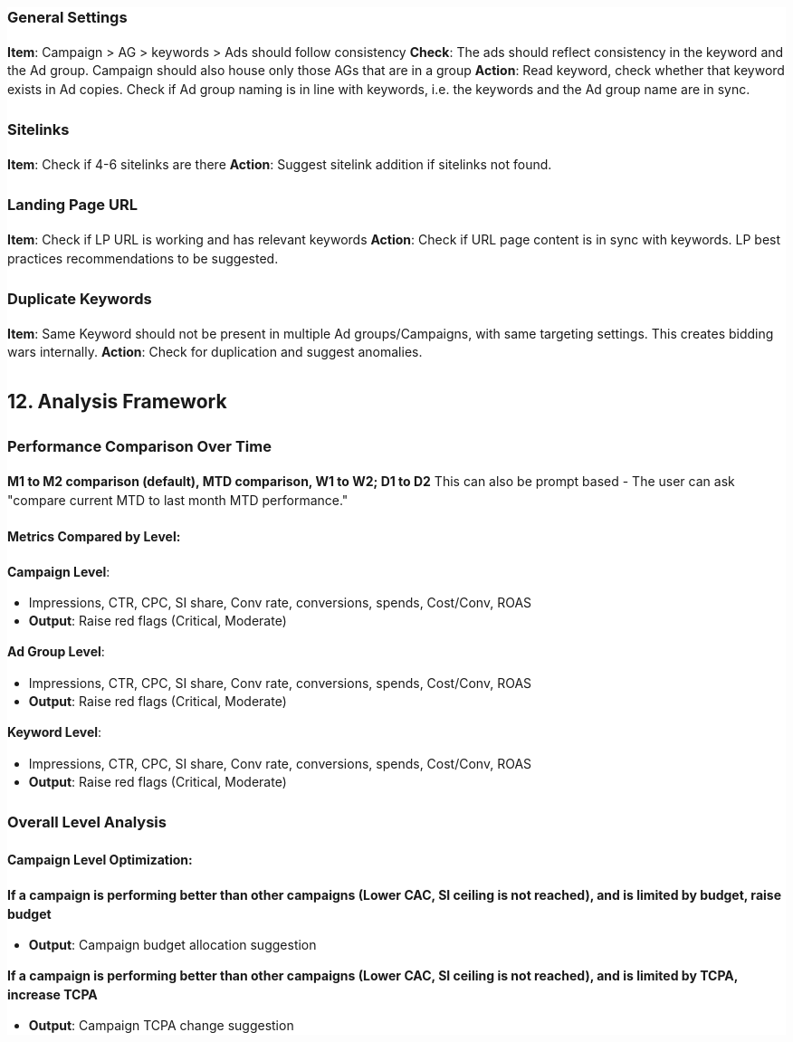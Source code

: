 ### General Settings
**Item**: Campaign > AG > keywords > Ads should follow consistency
**Check**: The ads should reflect consistency in the keyword and the Ad group. Campaign should also house only those AGs that are in a group
**Action**: Read keyword, check whether that keyword exists in Ad copies. Check if Ad group naming is in line with keywords, i.e. the keywords and the Ad group name are in sync.

### Sitelinks
**Item**: Check if 4-6 sitelinks are there
**Action**: Suggest sitelink addition if sitelinks not found.

### Landing Page URL
**Item**: Check if LP URL is working and has relevant keywords
**Action**: Check if URL page content is in sync with keywords. LP best practices recommendations to be suggested.

### Duplicate Keywords
**Item**: Same Keyword should not be present in multiple Ad groups/Campaigns, with same targeting settings. This creates bidding wars internally.
**Action**: Check for duplication and suggest anomalies.

## 12. Analysis Framework

### Performance Comparison Over Time
**M1 to M2 comparison (default), MTD comparison, W1 to W2; D1 to D2**
This can also be prompt based - The user can ask "compare current MTD to last month MTD performance."

#### Metrics Compared by Level:
**Campaign Level**:
- Impressions, CTR, CPC, SI share, Conv rate, conversions, spends, Cost/Conv, ROAS
- **Output**: Raise red flags (Critical, Moderate)

**Ad Group Level**:
- Impressions, CTR, CPC, SI share, Conv rate, conversions, spends, Cost/Conv, ROAS
- **Output**: Raise red flags (Critical, Moderate)

**Keyword Level**:
- Impressions, CTR, CPC, SI share, Conv rate, conversions, spends, Cost/Conv, ROAS
- **Output**: Raise red flags (Critical, Moderate)

### Overall Level Analysis

#### Campaign Level Optimization:
**If a campaign is performing better than other campaigns (Lower CAC, SI ceiling is not reached), and is limited by budget, raise budget**
- **Output**: Campaign budget allocation suggestion

**If a campaign is performing better than other campaigns (Lower CAC, SI ceiling is not reached), and is limited by TCPA, increase TCPA**
- **Output**: Campaign TCPA change suggestion
